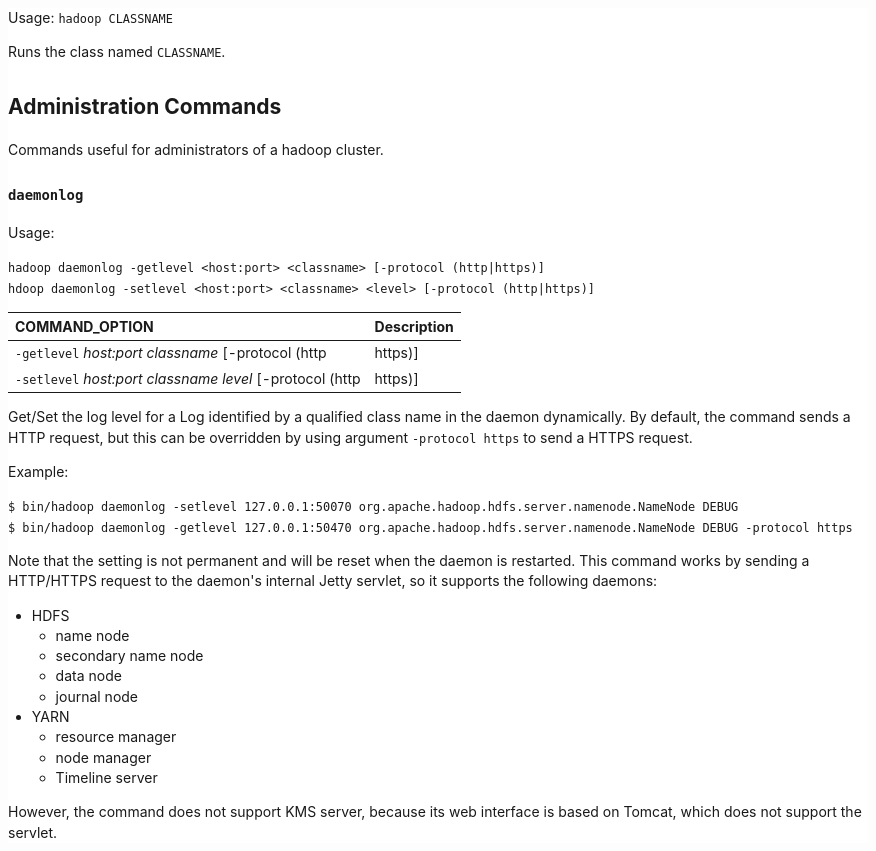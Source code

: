 Usage: `hadoop CLASSNAME`

Runs the class named `CLASSNAME`.

Administration Commands
-----------------------

Commands useful for administrators of a hadoop cluster.

### `daemonlog`

Usage:

    hadoop daemonlog -getlevel <host:port> <classname> [-protocol (http|https)]
    hdoop daemonlog -setlevel <host:port> <classname> <level> [-protocol (http|https)]

| COMMAND\_OPTION | Description |
|:---- |:---- |
| `-getlevel` *host:port* *classname* [-protocol (http|https)] | Prints the log level of the log identified by a qualified *classname*, in the daemon running at *host:port*. The `-protocol` flag specifies the protocol for connection. |
| `-setlevel` *host:port* *classname* *level* [-protocol (http|https)] | Sets the log level of the log identified by a qualified *classname*, in the daemon running at *host:port*.  The `-protocol` flag specifies the protocol for connection. |


Get/Set the log level for a Log identified by a qualified class name in the daemon dynamically.
By default, the command sends a HTTP request, but this can be overridden by using argument `-protocol https` to send a HTTPS request.

Example:

    $ bin/hadoop daemonlog -setlevel 127.0.0.1:50070 org.apache.hadoop.hdfs.server.namenode.NameNode DEBUG
    $ bin/hadoop daemonlog -getlevel 127.0.0.1:50470 org.apache.hadoop.hdfs.server.namenode.NameNode DEBUG -protocol https

Note that the setting is not permanent and will be reset when the daemon is restarted.
This command works by sending a HTTP/HTTPS request to the daemon's internal Jetty servlet, so it supports the following daemons:

* HDFS
    * name node
    * secondary name node
    * data node
    * journal node
* YARN
    * resource manager
    * node manager
    * Timeline server

However, the command does not support KMS server, because its web interface is based on Tomcat, which does not support the servlet.
